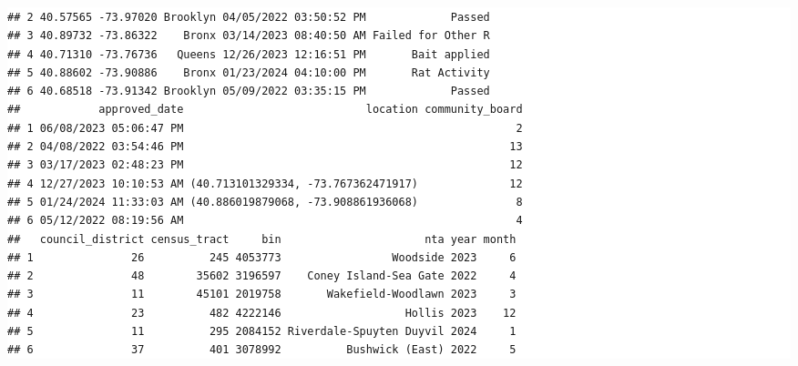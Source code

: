     ## 2 40.57565 -73.97020 Brooklyn 04/05/2022 03:50:52 PM             Passed
    ## 3 40.89732 -73.86322    Bronx 03/14/2023 08:40:50 AM Failed for Other R
    ## 4 40.71310 -73.76736   Queens 12/26/2023 12:16:51 PM       Bait applied
    ## 5 40.88602 -73.90886    Bronx 01/23/2024 04:10:00 PM       Rat Activity
    ## 6 40.68518 -73.91342 Brooklyn 05/09/2022 03:35:15 PM             Passed
    ##            approved_date                            location community_board
    ## 1 06/08/2023 05:06:47 PM                                                   2
    ## 2 04/08/2022 03:54:46 PM                                                  13
    ## 3 03/17/2023 02:48:23 PM                                                  12
    ## 4 12/27/2023 10:10:53 AM (40.713101329334, -73.767362471917)              12
    ## 5 01/24/2024 11:33:03 AM (40.886019879068, -73.908861936068)               8
    ## 6 05/12/2022 08:19:56 AM                                                   4
    ##   council_district census_tract     bin                      nta year month
    ## 1               26          245 4053773                 Woodside 2023     6
    ## 2               48        35602 3196597    Coney Island-Sea Gate 2022     4
    ## 3               11        45101 2019758       Wakefield-Woodlawn 2023     3
    ## 4               23          482 4222146                   Hollis 2023    12
    ## 5               11          295 2084152 Riverdale-Spuyten Duyvil 2024     1
    ## 6               37          401 3078992          Bushwick (East) 2022     5
